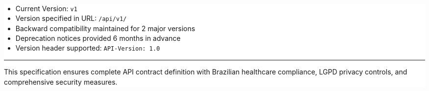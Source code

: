 - Current Version: `v1`
- Version specified in URL: `/api/v1/`
- Backward compatibility maintained for 2 major versions
- Deprecation notices provided 6 months in advance
- Version header supported: `API-Version: 1.0`

---

This specification ensures complete API contract definition with Brazilian healthcare compliance, LGPD privacy controls, and comprehensive security measures.
